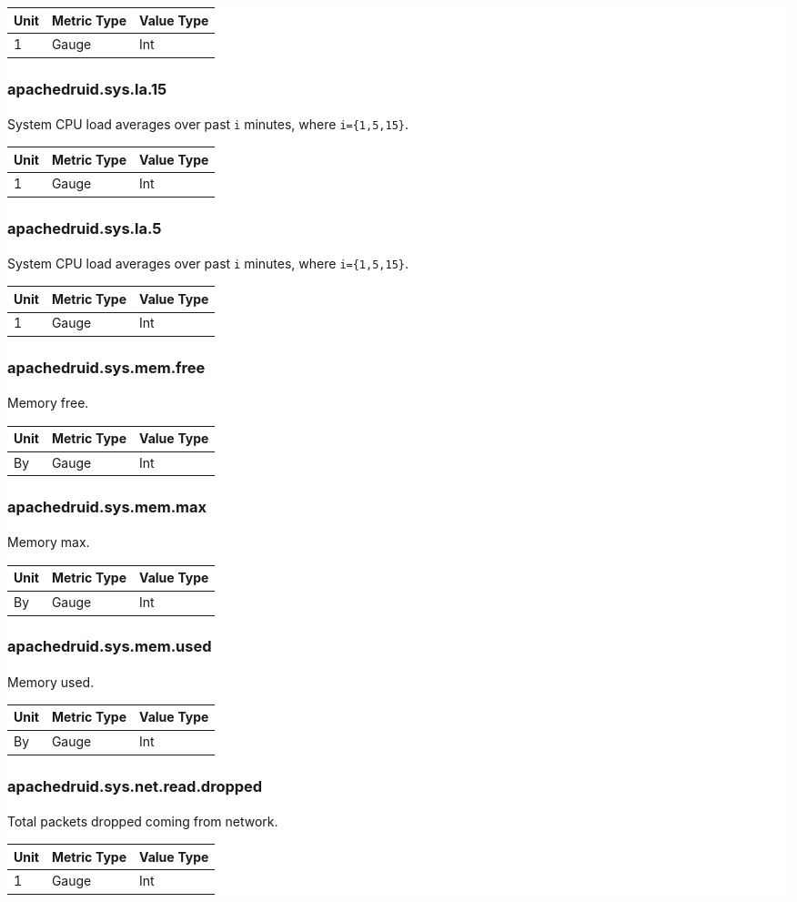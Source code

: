 | Unit | Metric Type | Value Type |
| ---- | ----------- | ---------- |
| 1 | Gauge | Int |

### apachedruid.sys.la.15

System CPU load averages over past `i` minutes, where `i={1,5,15}`.

| Unit | Metric Type | Value Type |
| ---- | ----------- | ---------- |
| 1 | Gauge | Int |

### apachedruid.sys.la.5

System CPU load averages over past `i` minutes, where `i={1,5,15}`.

| Unit | Metric Type | Value Type |
| ---- | ----------- | ---------- |
| 1 | Gauge | Int |

### apachedruid.sys.mem.free

Memory free.

| Unit | Metric Type | Value Type |
| ---- | ----------- | ---------- |
| By | Gauge | Int |

### apachedruid.sys.mem.max

Memory max.

| Unit | Metric Type | Value Type |
| ---- | ----------- | ---------- |
| By | Gauge | Int |

### apachedruid.sys.mem.used

Memory used.

| Unit | Metric Type | Value Type |
| ---- | ----------- | ---------- |
| By | Gauge | Int |

### apachedruid.sys.net.read.dropped

Total packets dropped coming from network.

| Unit | Metric Type | Value Type |
| ---- | ----------- | ---------- |
| 1 | Gauge | Int |
